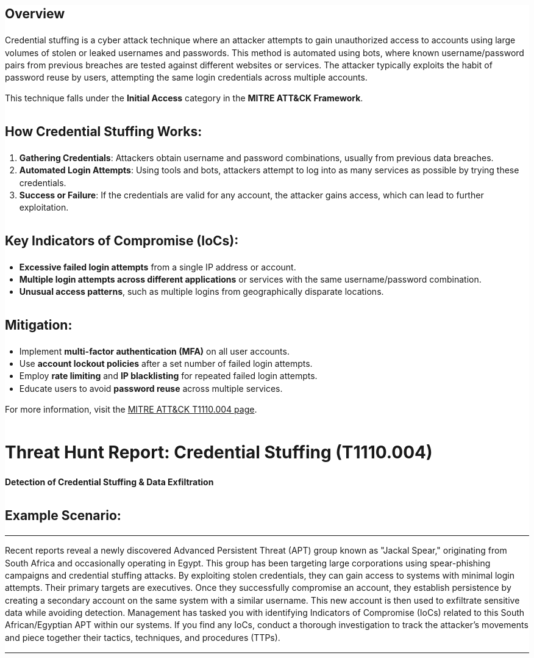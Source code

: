 ## Overview

Credential stuffing is a cyber attack technique where an attacker attempts to gain unauthorized access to accounts using large volumes of stolen or leaked usernames and passwords. This method is automated using bots, where known username/password pairs from previous breaches are tested against different websites or services. The attacker typically exploits the habit of password reuse by users, attempting the same login credentials across multiple accounts.

This technique falls under the **Initial Access** category in the **MITRE ATT&CK Framework**.

## How Credential Stuffing Works:

1. **Gathering Credentials**: Attackers obtain username and password combinations, usually from previous data breaches.
2. **Automated Login Attempts**: Using tools and bots, attackers attempt to log into as many services as possible by trying these credentials.
3. **Success or Failure**: If the credentials are valid for any account, the attacker gains access, which can lead to further exploitation.

## Key Indicators of Compromise (IoCs):
- **Excessive failed login attempts** from a single IP address or account.
- **Multiple login attempts across different applications** or services with the same username/password combination.
- **Unusual access patterns**, such as multiple logins from geographically disparate locations.
  
## Mitigation:
- Implement **multi-factor authentication (MFA)** on all user accounts.
- Use **account lockout policies** after a set number of failed login attempts.
- Employ **rate limiting** and **IP blacklisting** for repeated failed login attempts.
- Educate users to avoid **password reuse** across multiple services.
  
For more information, visit the [MITRE ATT&CK T1110.004 page](https://attack.mitre.org/techniques/T1110/004/).


# Threat Hunt Report: Credential Stuffing (T1110.004)
**Detection of Credential Stuffing & Data Exfiltration**

## Example Scenario:
---
Recent reports reveal a newly discovered Advanced Persistent Threat (APT) group known as "Jackal Spear," originating from South Africa and occasionally operating in Egypt. This group has been targeting large corporations using spear-phishing campaigns and credential stuffing attacks. By exploiting stolen credentials, they can gain access to systems with minimal login attempts. Their primary targets are executives. Once they successfully compromise an account, they establish persistence by creating a secondary account on the same system with a similar username. This new account is then used to exfiltrate sensitive data while avoiding detection. Management has tasked you with identifying Indicators of Compromise (IoCs) related to this South African/Egyptian APT within our systems. If you find any IoCs, conduct a thorough investigation to track the attacker’s movements and piece together their tactics, techniques, and procedures (TTPs).

---